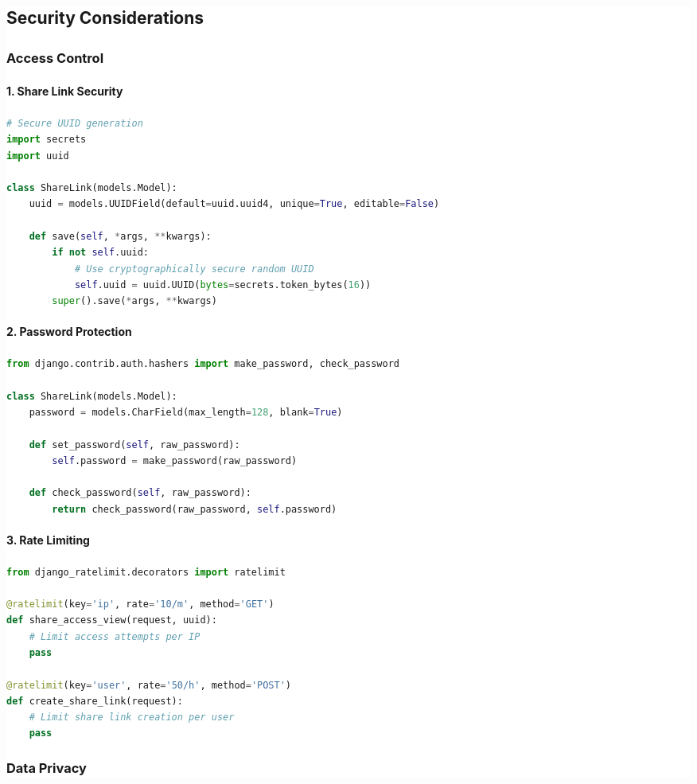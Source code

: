 ## Security Considerations

### Access Control

#### 1. Share Link Security

```python
# Secure UUID generation
import secrets
import uuid

class ShareLink(models.Model):
    uuid = models.UUIDField(default=uuid.uuid4, unique=True, editable=False)

    def save(self, *args, **kwargs):
        if not self.uuid:
            # Use cryptographically secure random UUID
            self.uuid = uuid.UUID(bytes=secrets.token_bytes(16))
        super().save(*args, **kwargs)
```

#### 2. Password Protection

```python
from django.contrib.auth.hashers import make_password, check_password

class ShareLink(models.Model):
    password = models.CharField(max_length=128, blank=True)

    def set_password(self, raw_password):
        self.password = make_password(raw_password)

    def check_password(self, raw_password):
        return check_password(raw_password, self.password)
```

#### 3. Rate Limiting

```python
from django_ratelimit.decorators import ratelimit

@ratelimit(key='ip', rate='10/m', method='GET')
def share_access_view(request, uuid):
    # Limit access attempts per IP
    pass

@ratelimit(key='user', rate='50/h', method='POST')
def create_share_link(request):
    # Limit share link creation per user
    pass
```

### Data Privacy
